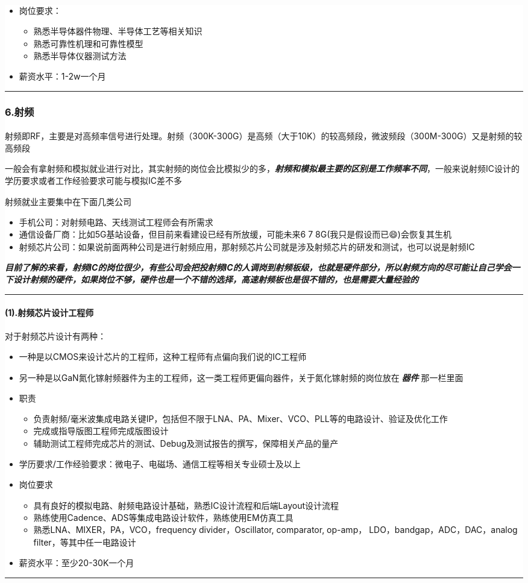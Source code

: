 

- 岗位要求：
  - 熟悉半导体器件物理、半导体工艺等相关知识
  - 熟悉可靠性机理和可靠性模型
  - 熟悉半导体仪器测试方法



- 薪资水平：1-2w一个月

***

### 6.射频

射频即RF，主要是对高频率信号进行处理。射频（300K-300G）是高频（大于10K）的较高频段，微波频段（300M-300G）又是射频的较高频段

一般会有拿射频和模拟就业进行对比，其实射频的岗位会比模拟少的多，***射频和模拟最主要的区别是工作频率不同***，一般来说射频IC设计的学历要求或者工作经验要求可能与模拟IC差不多

射频就业主要集中在下面几类公司

- 手机公司：对射频电路、天线测试工程师会有所需求
- 通信设备厂商：比如5G基站设备，但目前来看建设已经有所放缓，可能未来6 7 8G(我只是假设而已:smile:)会恢复其生机
- 射频芯片公司：如果说前面两种公司是进行射频应用，那射频芯片公司就是涉及射频芯片的研发和测试，也可以说是射频IC



***目前了解的来看，射频IC的岗位很少，有些公司会把投射频IC的人调岗到射频板级，也就是硬件部分，所以射频方向的尽可能让自己学会一下设计射频的硬件，如果岗位不够，硬件也是一个不错的选择，高速射频板也是很不错的，也是需要大量经验的***

***

#### (1).射频芯片设计工程师

对于射频芯片设计有两种：

- 一种是以CMOS来设计芯片的工程师，这种工程师有点偏向我们说的IC工程师
- 另一种是以GaN氮化镓射频器件为主的工程师，这一类工程师更偏向器件，关于氮化镓射频的岗位放在 ***器件*** 那一栏里面



- 职责
  - 负责射频/毫米波集成电路关键IP，包括但不限于LNA、PA、Mixer、VCO、PLL等的电路设计、验证及优化工作
  - 完成或指导版图工程师完成版图设计
  - 辅助测试工程师完成芯片的测试、Debug及测试报告的撰写，保障相关产品的量产



- 学历要求/工作经验要求：微电子、电磁场、通信工程等相关专业硕士及以上



- 岗位要求
  - 具有良好的模拟电路、射频电路设计基础，熟悉IC设计流程和后端Layout设计流程
  - 熟练使用Cadence、ADS等集成电路设计软件，熟练使用EM仿真工具
  - 熟悉LNA、MIXER，PA，VCO，frequency divider，Oscillator, comparator, op-amp， LDO，bandgap，ADC，DAC，analog filter，等其中任一电路设计



- 薪资水平：至少20-30K一个月

****
